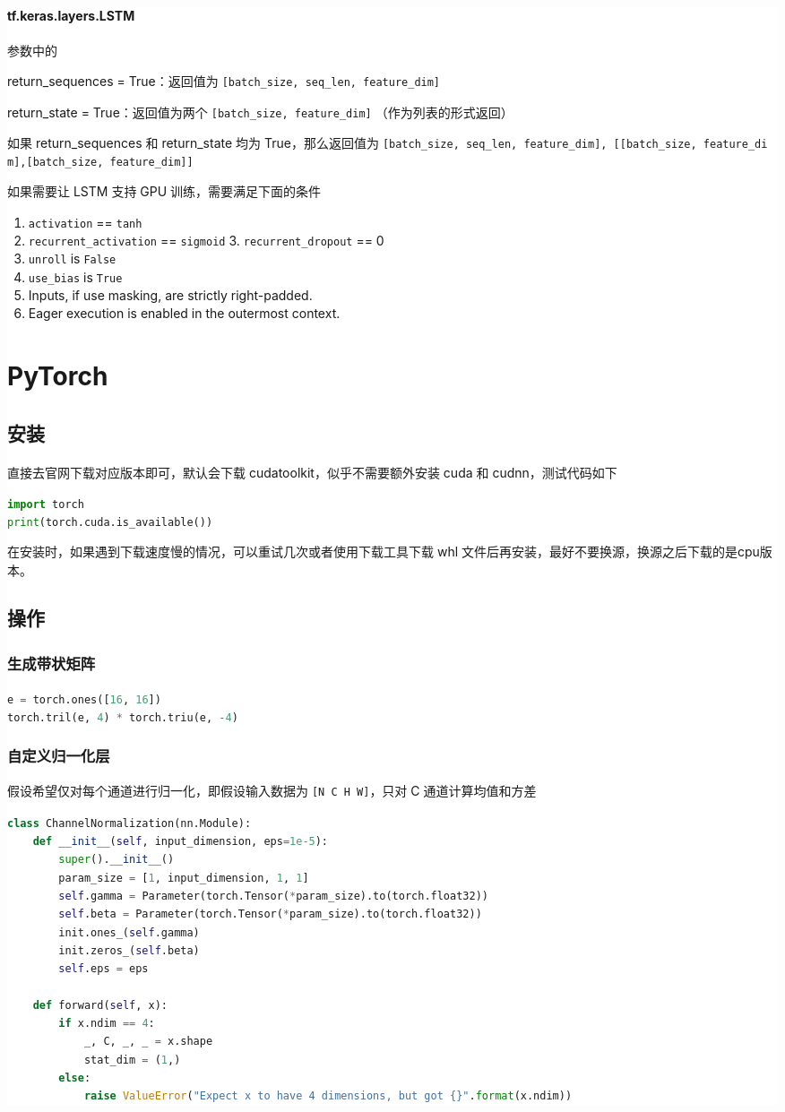 #### tf.keras.layers.LSTM

参数中的

return_sequences = True：返回值为 `[batch_size, seq_len, feature_dim]`

return_state = True：返回值为两个 `[batch_size, feature_dim]` （作为列表的形式返回）

如果 return_sequences 和 return_state 均为 True，那么返回值为
`[batch_size, seq_len, feature_dim], [[batch_size, feature_dim],[batch_size, feature_dim]]`

如果需要让 LSTM 支持 GPU 训练，需要满足下面的条件
1. `activation` == `tanh`
2. `recurrent_activation` == `sigmoid`
3. `recurrent_dropout` == 0
4. `unroll` is `False`
5. `use_bias` is `True`
6. Inputs, if use masking, are strictly right-padded.
7. Eager execution is enabled in the outermost context.






# PyTorch

## 安装

直接去官网下载对应版本即可，默认会下载 cudatoolkit，似乎不需要额外安装 cuda 和 cudnn，测试代码如下

```python
import torch
print(torch.cuda.is_available())
```

在安装时，如果遇到下载速度慢的情况，可以重试几次或者使用下载工具下载 whl 文件后再安装，最好不要换源，换源之后下载的是cpu版本。

## 操作

### 生成带状矩阵

```python
e = torch.ones([16, 16])
torch.tril(e, 4) * torch.triu(e, -4)
```


### 自定义归一化层

假设希望仅对每个通道进行归一化，即假设输入数据为 `[N C H W]`，只对 C 通道计算均值和方差

```python
class ChannelNormalization(nn.Module):  
    def __init__(self, input_dimension, eps=1e-5):  
        super().__init__()  
        param_size = [1, input_dimension, 1, 1]  
        self.gamma = Parameter(torch.Tensor(*param_size).to(torch.float32))  
        self.beta = Parameter(torch.Tensor(*param_size).to(torch.float32))  
        init.ones_(self.gamma)  
        init.zeros_(self.beta)  
        self.eps = eps  
  
    def forward(self, x):  
        if x.ndim == 4:  
            _, C, _, _ = x.shape  
            stat_dim = (1,)  
        else:  
            raise ValueError("Expect x to have 4 dimensions, but got {}".format(x.ndim))  
```